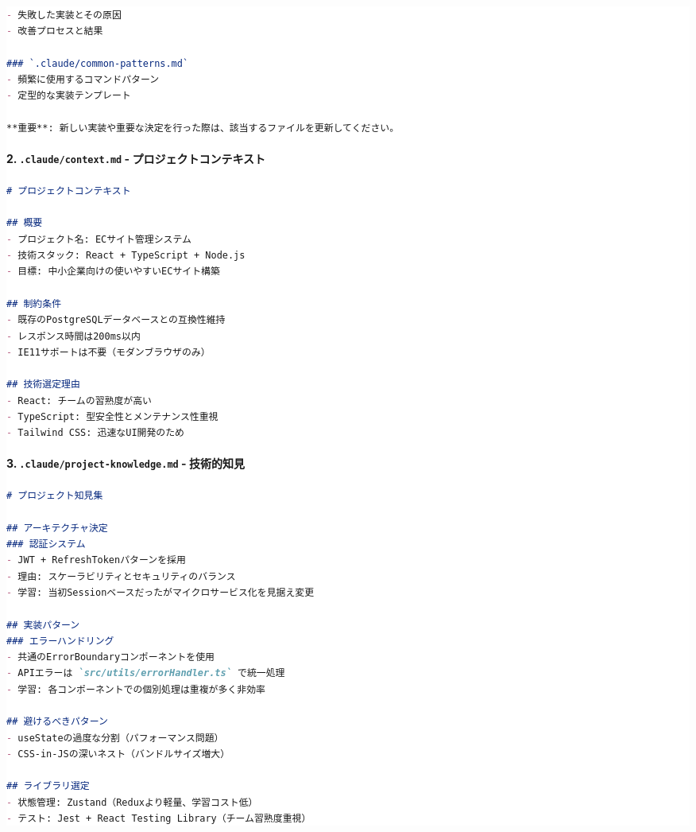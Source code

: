 ```markdown
- 失敗した実装とその原因
- 改善プロセスと結果

### `.claude/common-patterns.md`
- 頻繁に使用するコマンドパターン
- 定型的な実装テンプレート

**重要**: 新しい実装や重要な決定を行った際は、該当するファイルを更新してください。
```

#### 2. `.claude/context.md` - プロジェクトコンテキスト

```markdown
# プロジェクトコンテキスト

## 概要
- プロジェクト名: ECサイト管理システム
- 技術スタック: React + TypeScript + Node.js
- 目標: 中小企業向けの使いやすいECサイト構築

## 制約条件
- 既存のPostgreSQLデータベースとの互換性維持
- レスポンス時間は200ms以内
- IE11サポートは不要（モダンブラウザのみ）

## 技術選定理由
- React: チームの習熟度が高い
- TypeScript: 型安全性とメンテナンス性重視
- Tailwind CSS: 迅速なUI開発のため
```

#### 3. `.claude/project-knowledge.md` - 技術的知見

```markdown
# プロジェクト知見集

## アーキテクチャ決定
### 認証システム
- JWT + RefreshTokenパターンを採用
- 理由: スケーラビリティとセキュリティのバランス
- 学習: 当初Sessionベースだったがマイクロサービス化を見据え変更

## 実装パターン
### エラーハンドリング
- 共通のErrorBoundaryコンポーネントを使用
- APIエラーは `src/utils/errorHandler.ts` で統一処理
- 学習: 各コンポーネントでの個別処理は重複が多く非効率

## 避けるべきパターン
- useStateの過度な分割（パフォーマンス問題）
- CSS-in-JSの深いネスト（バンドルサイズ増大）

## ライブラリ選定
- 状態管理: Zustand（Reduxより軽量、学習コスト低）
- テスト: Jest + React Testing Library（チーム習熟度重視）
```
